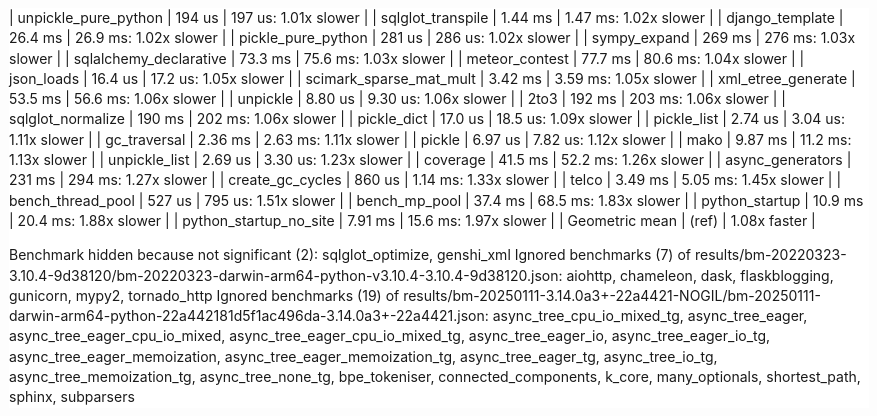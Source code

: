 | unpickle_pure_python     | 194 us                                                 | 197 us: 1.01x slower                                                   |
| sqlglot_transpile        | 1.44 ms                                                | 1.47 ms: 1.02x slower                                                  |
| django_template          | 26.4 ms                                                | 26.9 ms: 1.02x slower                                                  |
| pickle_pure_python       | 281 us                                                 | 286 us: 1.02x slower                                                   |
| sympy_expand             | 269 ms                                                 | 276 ms: 1.03x slower                                                   |
| sqlalchemy_declarative   | 73.3 ms                                                | 75.6 ms: 1.03x slower                                                  |
| meteor_contest           | 77.7 ms                                                | 80.6 ms: 1.04x slower                                                  |
| json_loads               | 16.4 us                                                | 17.2 us: 1.05x slower                                                  |
| scimark_sparse_mat_mult  | 3.42 ms                                                | 3.59 ms: 1.05x slower                                                  |
| xml_etree_generate       | 53.5 ms                                                | 56.6 ms: 1.06x slower                                                  |
| unpickle                 | 8.80 us                                                | 9.30 us: 1.06x slower                                                  |
| 2to3                     | 192 ms                                                 | 203 ms: 1.06x slower                                                   |
| sqlglot_normalize        | 190 ms                                                 | 202 ms: 1.06x slower                                                   |
| pickle_dict              | 17.0 us                                                | 18.5 us: 1.09x slower                                                  |
| pickle_list              | 2.74 us                                                | 3.04 us: 1.11x slower                                                  |
| gc_traversal             | 2.36 ms                                                | 2.63 ms: 1.11x slower                                                  |
| pickle                   | 6.97 us                                                | 7.82 us: 1.12x slower                                                  |
| mako                     | 9.87 ms                                                | 11.2 ms: 1.13x slower                                                  |
| unpickle_list            | 2.69 us                                                | 3.30 us: 1.23x slower                                                  |
| coverage                 | 41.5 ms                                                | 52.2 ms: 1.26x slower                                                  |
| async_generators         | 231 ms                                                 | 294 ms: 1.27x slower                                                   |
| create_gc_cycles         | 860 us                                                 | 1.14 ms: 1.33x slower                                                  |
| telco                    | 3.49 ms                                                | 5.05 ms: 1.45x slower                                                  |
| bench_thread_pool        | 527 us                                                 | 795 us: 1.51x slower                                                   |
| bench_mp_pool            | 37.4 ms                                                | 68.5 ms: 1.83x slower                                                  |
| python_startup           | 10.9 ms                                                | 20.4 ms: 1.88x slower                                                  |
| python_startup_no_site   | 7.91 ms                                                | 15.6 ms: 1.97x slower                                                  |
| Geometric mean           | (ref)                                                  | 1.08x faster                                                           |

Benchmark hidden because not significant (2): sqlglot_optimize, genshi_xml
Ignored benchmarks (7) of results/bm-20220323-3.10.4-9d38120/bm-20220323-darwin-arm64-python-v3.10.4-3.10.4-9d38120.json: aiohttp, chameleon, dask, flaskblogging, gunicorn, mypy2, tornado_http
Ignored benchmarks (19) of results/bm-20250111-3.14.0a3+-22a4421-NOGIL/bm-20250111-darwin-arm64-python-22a442181d5f1ac496da-3.14.0a3+-22a4421.json: async_tree_cpu_io_mixed_tg, async_tree_eager, async_tree_eager_cpu_io_mixed, async_tree_eager_cpu_io_mixed_tg, async_tree_eager_io, async_tree_eager_io_tg, async_tree_eager_memoization, async_tree_eager_memoization_tg, async_tree_eager_tg, async_tree_io_tg, async_tree_memoization_tg, async_tree_none_tg, bpe_tokeniser, connected_components, k_core, many_optionals, shortest_path, sphinx, subparsers
